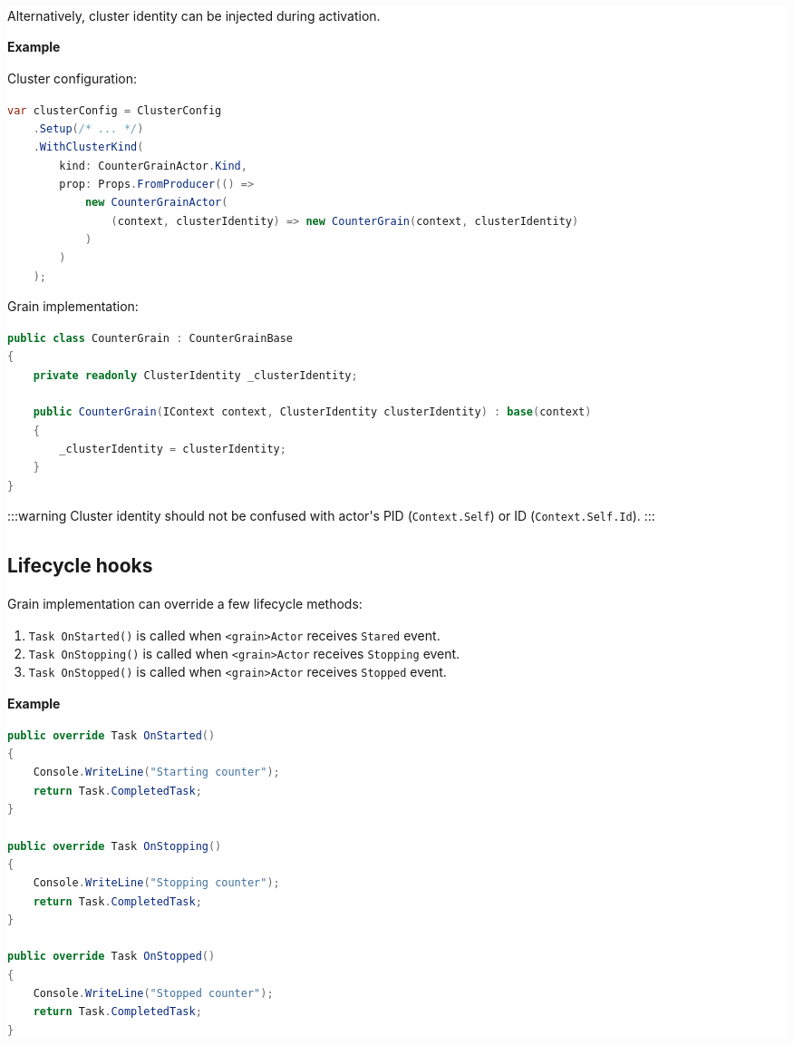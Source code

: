 Alternatively, cluster identity can be injected during activation.

**Example**

Cluster configuration:

```csharp
var clusterConfig = ClusterConfig
    .Setup(/* ... */)
    .WithClusterKind(
        kind: CounterGrainActor.Kind,
        prop: Props.FromProducer(() =>
            new CounterGrainActor(
                (context, clusterIdentity) => new CounterGrain(context, clusterIdentity)
            )
        )
    );
```

Grain implementation:

```csharp
public class CounterGrain : CounterGrainBase
{
    private readonly ClusterIdentity _clusterIdentity;

    public CounterGrain(IContext context, ClusterIdentity clusterIdentity) : base(context)
    {
        _clusterIdentity = clusterIdentity;
    }
}
```

:::warning
Cluster identity should not be confused with actor's PID (`Context.Self`) or ID (`Context.Self.Id`).
:::

## Lifecycle hooks

Grain implementation can override a few lifecycle methods:

1. `Task OnStarted()` is called when `<grain>Actor` receives `Stared` event.
1. `Task OnStopping()` is called when `<grain>Actor` receives `Stopping` event.
1. `Task OnStopped()` is called when `<grain>Actor` receives `Stopped` event.

**Example**

```csharp
public override Task OnStarted()
{
    Console.WriteLine("Starting counter");
    return Task.CompletedTask;
}

public override Task OnStopping()
{
    Console.WriteLine("Stopping counter");
    return Task.CompletedTask;
}

public override Task OnStopped()
{
    Console.WriteLine("Stopped counter");
    return Task.CompletedTask;
}
```
